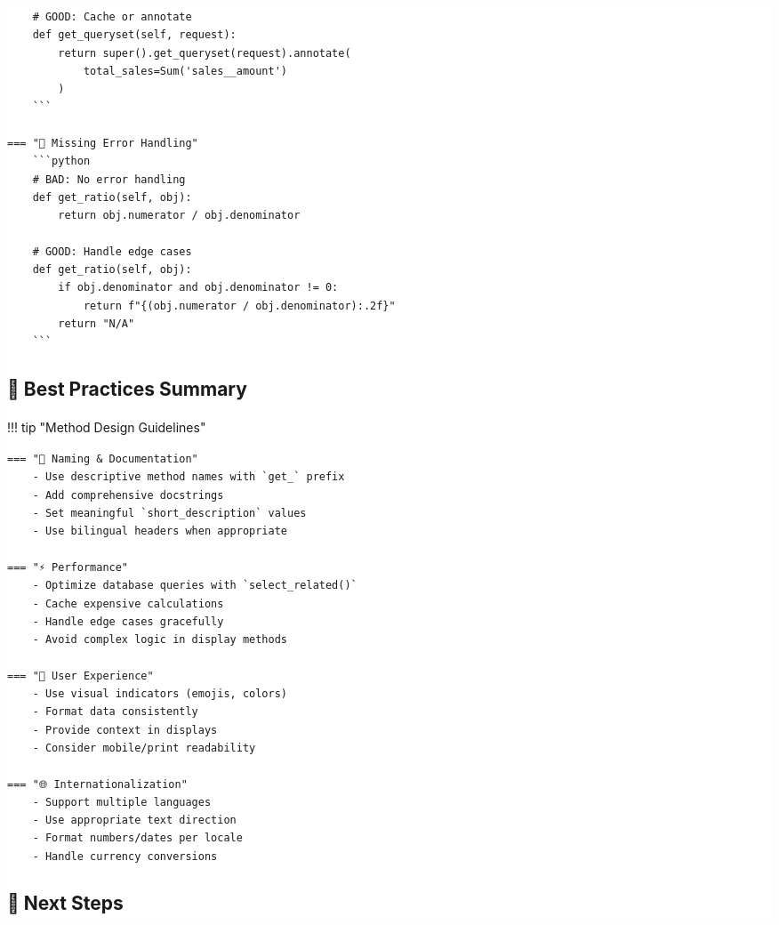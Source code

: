         # GOOD: Cache or annotate
        def get_queryset(self, request):
            return super().get_queryset(request).annotate(
                total_sales=Sum('sales__amount')
            )
        ```
    
    === "🚫 Missing Error Handling"
        ```python
        # BAD: No error handling
        def get_ratio(self, obj):
            return obj.numerator / obj.denominator
        
        # GOOD: Handle edge cases
        def get_ratio(self, obj):
            if obj.denominator and obj.denominator != 0:
                return f"{(obj.numerator / obj.denominator):.2f}"
            return "N/A"
        ```

## 🎯 Best Practices Summary

!!! tip "Method Design Guidelines"
    
    === "📝 Naming & Documentation"
        - Use descriptive method names with `get_` prefix
        - Add comprehensive docstrings
        - Set meaningful `short_description` values
        - Use bilingual headers when appropriate
    
    === "⚡ Performance"
        - Optimize database queries with `select_related()`
        - Cache expensive calculations
        - Handle edge cases gracefully
        - Avoid complex logic in display methods
    
    === "🎨 User Experience"
        - Use visual indicators (emojis, colors)
        - Format data consistently
        - Provide context in displays
        - Consider mobile/print readability
    
    === "🌐 Internationalization"
        - Support multiple languages
        - Use appropriate text direction
        - Format numbers/dates per locale
        - Handle currency conversions

## 🚀 Next Steps
